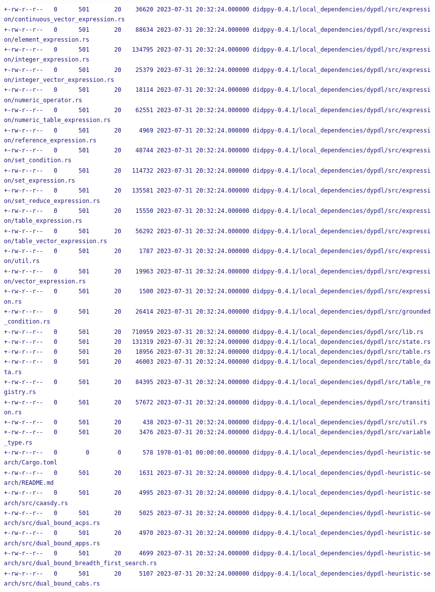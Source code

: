 ```diff
+-rw-r--r--   0      501       20    36620 2023-07-31 20:32:24.000000 didppy-0.4.1/local_dependencies/dypdl/src/expression/continuous_vector_expression.rs
+-rw-r--r--   0      501       20    88634 2023-07-31 20:32:24.000000 didppy-0.4.1/local_dependencies/dypdl/src/expression/element_expression.rs
+-rw-r--r--   0      501       20   134795 2023-07-31 20:32:24.000000 didppy-0.4.1/local_dependencies/dypdl/src/expression/integer_expression.rs
+-rw-r--r--   0      501       20    25379 2023-07-31 20:32:24.000000 didppy-0.4.1/local_dependencies/dypdl/src/expression/integer_vector_expression.rs
+-rw-r--r--   0      501       20    18114 2023-07-31 20:32:24.000000 didppy-0.4.1/local_dependencies/dypdl/src/expression/numeric_operator.rs
+-rw-r--r--   0      501       20    62551 2023-07-31 20:32:24.000000 didppy-0.4.1/local_dependencies/dypdl/src/expression/numeric_table_expression.rs
+-rw-r--r--   0      501       20     4969 2023-07-31 20:32:24.000000 didppy-0.4.1/local_dependencies/dypdl/src/expression/reference_expression.rs
+-rw-r--r--   0      501       20    48744 2023-07-31 20:32:24.000000 didppy-0.4.1/local_dependencies/dypdl/src/expression/set_condition.rs
+-rw-r--r--   0      501       20   114732 2023-07-31 20:32:24.000000 didppy-0.4.1/local_dependencies/dypdl/src/expression/set_expression.rs
+-rw-r--r--   0      501       20   135581 2023-07-31 20:32:24.000000 didppy-0.4.1/local_dependencies/dypdl/src/expression/set_reduce_expression.rs
+-rw-r--r--   0      501       20    15550 2023-07-31 20:32:24.000000 didppy-0.4.1/local_dependencies/dypdl/src/expression/table_expression.rs
+-rw-r--r--   0      501       20    56292 2023-07-31 20:32:24.000000 didppy-0.4.1/local_dependencies/dypdl/src/expression/table_vector_expression.rs
+-rw-r--r--   0      501       20     1787 2023-07-31 20:32:24.000000 didppy-0.4.1/local_dependencies/dypdl/src/expression/util.rs
+-rw-r--r--   0      501       20    19963 2023-07-31 20:32:24.000000 didppy-0.4.1/local_dependencies/dypdl/src/expression/vector_expression.rs
+-rw-r--r--   0      501       20     1500 2023-07-31 20:32:24.000000 didppy-0.4.1/local_dependencies/dypdl/src/expression.rs
+-rw-r--r--   0      501       20    26414 2023-07-31 20:32:24.000000 didppy-0.4.1/local_dependencies/dypdl/src/grounded_condition.rs
+-rw-r--r--   0      501       20   710959 2023-07-31 20:32:24.000000 didppy-0.4.1/local_dependencies/dypdl/src/lib.rs
+-rw-r--r--   0      501       20   131319 2023-07-31 20:32:24.000000 didppy-0.4.1/local_dependencies/dypdl/src/state.rs
+-rw-r--r--   0      501       20    18956 2023-07-31 20:32:24.000000 didppy-0.4.1/local_dependencies/dypdl/src/table.rs
+-rw-r--r--   0      501       20    46003 2023-07-31 20:32:24.000000 didppy-0.4.1/local_dependencies/dypdl/src/table_data.rs
+-rw-r--r--   0      501       20    84395 2023-07-31 20:32:24.000000 didppy-0.4.1/local_dependencies/dypdl/src/table_registry.rs
+-rw-r--r--   0      501       20    57672 2023-07-31 20:32:24.000000 didppy-0.4.1/local_dependencies/dypdl/src/transition.rs
+-rw-r--r--   0      501       20      438 2023-07-31 20:32:24.000000 didppy-0.4.1/local_dependencies/dypdl/src/util.rs
+-rw-r--r--   0      501       20     3476 2023-07-31 20:32:24.000000 didppy-0.4.1/local_dependencies/dypdl/src/variable_type.rs
+-rw-r--r--   0        0        0      578 1970-01-01 00:00:00.000000 didppy-0.4.1/local_dependencies/dypdl-heuristic-search/Cargo.toml
+-rw-r--r--   0      501       20     1631 2023-07-31 20:32:24.000000 didppy-0.4.1/local_dependencies/dypdl-heuristic-search/README.md
+-rw-r--r--   0      501       20     4995 2023-07-31 20:32:24.000000 didppy-0.4.1/local_dependencies/dypdl-heuristic-search/src/caasdy.rs
+-rw-r--r--   0      501       20     5025 2023-07-31 20:32:24.000000 didppy-0.4.1/local_dependencies/dypdl-heuristic-search/src/dual_bound_acps.rs
+-rw-r--r--   0      501       20     4970 2023-07-31 20:32:24.000000 didppy-0.4.1/local_dependencies/dypdl-heuristic-search/src/dual_bound_apps.rs
+-rw-r--r--   0      501       20     4699 2023-07-31 20:32:24.000000 didppy-0.4.1/local_dependencies/dypdl-heuristic-search/src/dual_bound_breadth_first_search.rs
+-rw-r--r--   0      501       20     5107 2023-07-31 20:32:24.000000 didppy-0.4.1/local_dependencies/dypdl-heuristic-search/src/dual_bound_cabs.rs
```